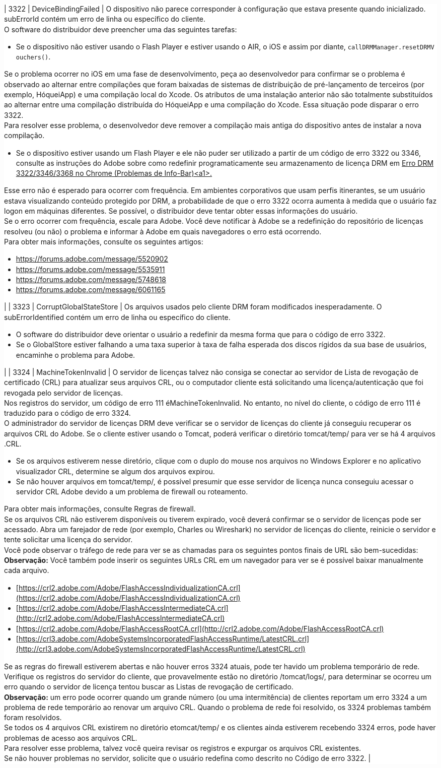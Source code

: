 | 3322 | DeviceBindingFailed | O dispositivo não parece corresponder à configuração que estava presente quando inicializado. subErrorId contém um erro de linha ou específico do cliente.<br>O software do distribuidor deve preencher uma das seguintes tarefas:<ul><li>Se o dispositivo não estiver usando o Flash Player e estiver usando o AIR, o iOS e assim por diante, `callDRMManager.resetDRMVouchers()`.</li></ul>Se o problema ocorrer no iOS em uma fase de desenvolvimento, peça ao desenvolvedor para confirmar se o problema é observado ao alternar entre compilações que foram baixadas de sistemas de distribuição de pré-lançamento de terceiros (por exemplo, HóqueiApp) e uma compilação local do Xcode. Os atributos de uma instalação anterior não são totalmente substituídos ao alternar entre uma compilação distribuída do HóqueiApp e uma compilação do Xcode. Essa situação pode disparar o erro 3322.<br>Para resolver esse problema, o desenvolvedor deve remover a compilação mais antiga do dispositivo antes de instalar a nova compilação.<ul><li>Se o dispositivo estiver usando um Flash Player e ele não puder ser utilizado a partir de um código de erro 3322 ou 3346, consulte as instruções do Adobe sobre como redefinir programaticamente seu armazenamento de licença DRM em [Erro DRM 3322/3346/3368 no Chrome (Problemas de Info-Bar)&lt;a1>.](https://forums.adobe.com/message/5535907#5535907)</li></ul>Esse erro não é esperado para ocorrer com frequência. Em ambientes corporativos que usam perfis itinerantes, se um usuário estava visualizando conteúdo protegido por DRM, a probabilidade de que o erro 3322 ocorra aumenta à medida que o usuário faz logon em máquinas diferentes. Se possível, o distribuidor deve tentar obter essas informações do usuário.<br>Se o erro ocorrer com frequência, escale para Adobe. Você deve notificar à Adobe se a redefinição do repositório de licenças resolveu (ou não) o problema e informar à Adobe em quais navegadores o erro está ocorrendo.<br>Para obter mais informações, consulte os seguintes artigos:<ul><li>https://forums.adobe.com/message/5520902</li><li>https://forums.adobe.com/message/5535911</li><li>https://forums.adobe.com/message/5748618</li><li>https://forums.adobe.com/message/6061165</li></ul> |
| 3323 | CorruptGlobalStateStore | Os arquivos usados pelo cliente DRM foram modificados inesperadamente. O subErrorIdentified contém um erro de linha ou específico do cliente.<ul><li>O software do distribuidor deve orientar o usuário a redefinir da mesma forma que para o código de erro 3322.</li><li>Se o GlobalStore estiver falhando a uma taxa superior à taxa de falha esperada dos discos rígidos da sua base de usuários, encaminhe o problema para Adobe.</li></ul> |
| 3324 | MachineTokenInvalid | O servidor de licenças talvez não consiga se conectar ao servidor de Lista de revogação de certificado (CRL) para atualizar seus arquivos CRL, ou o computador cliente está solicitando uma licença/autenticação que foi revogada pelo servidor de licenças.<br>Nos registros do servidor, um código de erro 111 éMachineTokenInvalid. No entanto, no nível do cliente, o código de erro 111 é traduzido para o código de erro 3324.<br>O administrador do servidor de licenças DRM deve verificar se o servidor de licenças do cliente já conseguiu recuperar os arquivos CRL do Adobe. Se o cliente estiver usando o Tomcat, poderá verificar o diretório tomcat/temp/ para ver se há 4 arquivos .CRL.<ul><li>Se os arquivos estiverem nesse diretório, clique com o duplo do mouse nos arquivos no Windows Explorer e no aplicativo visualizador CRL, determine se algum dos arquivos expirou.</li><li>Se não houver arquivos em tomcat/temp/, é possível presumir que esse servidor de licença nunca conseguiu acessar o servidor CRL Adobe devido a um problema de firewall ou roteamento.</li></ul>Para obter mais informações, consulte Regras de firewall.<br>Se os arquivos CRL não estiverem disponíveis ou tiverem expirado, você deverá confirmar se o servidor de licenças pode ser acessado. Abra um farejador de rede (por exemplo, Charles ou Wireshark) no servidor de licenças do cliente, reinicie o servidor e tente solicitar uma licença do servidor.<br>Você pode observar o tráfego de rede para ver se as chamadas para os seguintes pontos finais de URL são bem-sucedidas:<br>**Observação:** Você também pode inserir os seguintes URLs CRL em um navegador para ver se é possível baixar manualmente cada arquivo.<ul><li>[https://crl2.adobe.com/Adobe/FlashAccessIndividualizationCA.crl](https://crl2.adobe.com/Adobe/FlashAccessIndividualizationCA.crl)</li><li>[https://crl2.adobe.com/Adobe/FlashAccessIntermediateCA.crl](http://crl2.adobe.com/Adobe/FlashAccessIntermediateCA.crl)</li><li>[https://crl2.adobe.com/Adobe/FlashAccessRootCA.crl](http://crl2.adobe.com/Adobe/FlashAccessRootCA.crl)</li><li>[https://crl3.adobe.com/AdobeSystemsIncorporatedFlashAccessRuntime/LatestCRL.crl](http://crl3.adobe.com/AdobeSystemsIncorporatedFlashAccessRuntime/LatestCRL.crl)</li></ul>Se as regras do firewall estiverem abertas e não houver erros 3324 atuais, pode ter havido um problema temporário de rede. Verifique os registros do servidor do cliente, que provavelmente estão no diretório /tomcat/logs/, para determinar se ocorreu um erro quando o servidor de licença tentou buscar as Listas de revogação de certificado.<br>**Observação:** um erro pode ocorrer quando um grande número (ou uma intermitência) de clientes reportam um erro 3324 a um problema de rede temporário ao renovar um arquivo CRL. Quando o problema de rede foi resolvido, os 3324 problemas também foram resolvidos.<br>Se todos os 4 arquivos CRL existirem no diretório etomcat/temp/ e os clientes ainda estiverem recebendo 3324 erros, pode haver problemas de acesso aos arquivos CRL.<br>Para resolver esse problema, talvez você queira revisar os registros e expurgar os arquivos CRL existentes.<br>Se não houver problemas no servidor, solicite que o usuário redefina como descrito no Código de erro 3322. |